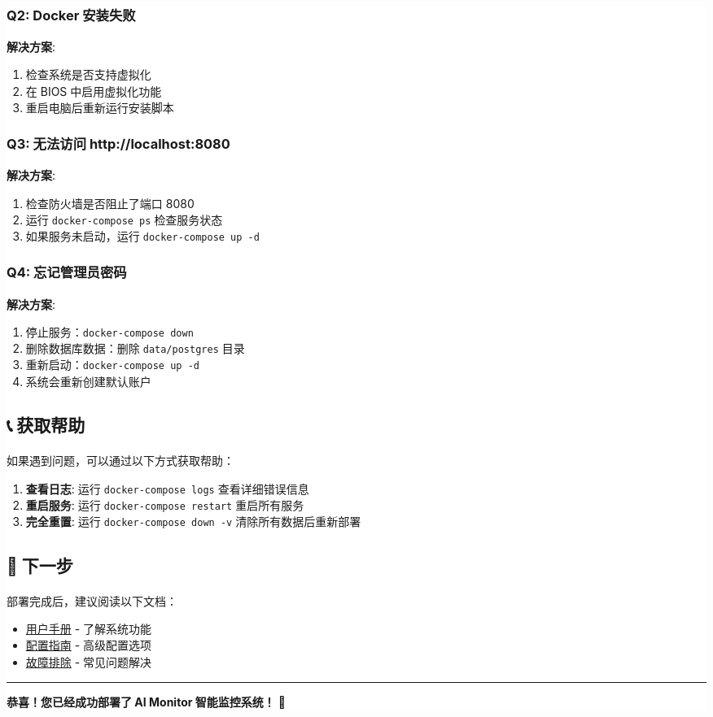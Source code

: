 ### Q2: Docker 安装失败

**解决方案**: 
1. 检查系统是否支持虚拟化
2. 在 BIOS 中启用虚拟化功能
3. 重启电脑后重新运行安装脚本

### Q3: 无法访问 http://localhost:8080

**解决方案**:
1. 检查防火墙是否阻止了端口 8080
2. 运行 `docker-compose ps` 检查服务状态
3. 如果服务未启动，运行 `docker-compose up -d`

### Q4: 忘记管理员密码

**解决方案**:
1. 停止服务：`docker-compose down`
2. 删除数据库数据：删除 `data/postgres` 目录
3. 重新启动：`docker-compose up -d`
4. 系统会重新创建默认账户

## 📞 获取帮助

如果遇到问题，可以通过以下方式获取帮助：

1. **查看日志**: 运行 `docker-compose logs` 查看详细错误信息
2. **重启服务**: 运行 `docker-compose restart` 重启所有服务
3. **完全重置**: 运行 `docker-compose down -v` 清除所有数据后重新部署

## 🎯 下一步

部署完成后，建议阅读以下文档：

- [用户手册](USER_MANUAL.md) - 了解系统功能
- [配置指南](CONFIGURATION_GUIDE.md) - 高级配置选项
- [故障排除](TROUBLESHOOTING_GUIDE.md) - 常见问题解决

---

**恭喜！您已经成功部署了 AI Monitor 智能监控系统！** 🎉